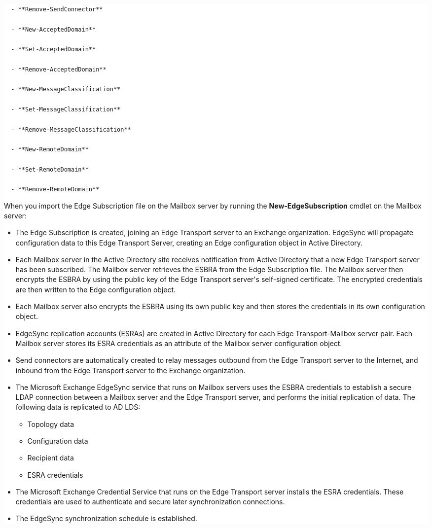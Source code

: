       - **Remove-SendConnector**
    
      - **New-AcceptedDomain**
    
      - **Set-AcceptedDomain**
    
      - **Remove-AcceptedDomain**
    
      - **New-MessageClassification**
    
      - **Set-MessageClassification**
    
      - **Remove-MessageClassification**
    
      - **New-RemoteDomain**
    
      - **Set-RemoteDomain**
    
      - **Remove-RemoteDomain**

When you import the Edge Subscription file on the Mailbox server by running the **New-EdgeSubscription** cmdlet on the Mailbox server:

  - The Edge Subscription is created, joining an Edge Transport server to an Exchange organization. EdgeSync will propagate configuration data to this Edge Transport Server, creating an Edge configuration object in Active Directory.

  - Each Mailbox server in the Active Directory site receives notification from Active Directory that a new Edge Transport server has been subscribed. The Mailbox server retrieves the ESBRA from the Edge Subscription file. The Mailbox server then encrypts the ESBRA by using the public key of the Edge Transport server's self-signed certificate. The encrypted credentials are then written to the Edge configuration object.

  - Each Mailbox server also encrypts the ESBRA using its own public key and then stores the credentials in its own configuration object.

  - EdgeSync replication accounts (ESRAs) are created in Active Directory for each Edge Transport-Mailbox server pair. Each Mailbox server stores its ESRA credentials as an attribute of the Mailbox server configuration object.

  - Send connectors are automatically created to relay messages outbound from the Edge Transport server to the Internet, and inbound from the Edge Transport server to the Exchange organization.

  - The Microsoft Exchange EdgeSync service that runs on Mailbox servers uses the ESBRA credentials to establish a secure LDAP connection between a Mailbox server and the Edge Transport server, and performs the initial replication of data. The following data is replicated to AD LDS:
    
      - Topology data
    
      - Configuration data
    
      - Recipient data
    
      - ESRA credentials

  - The Microsoft Exchange Credential Service that runs on the Edge Transport server installs the ESRA credentials. These credentials are used to authenticate and secure later synchronization connections.

  - The EdgeSync synchronization schedule is established.
